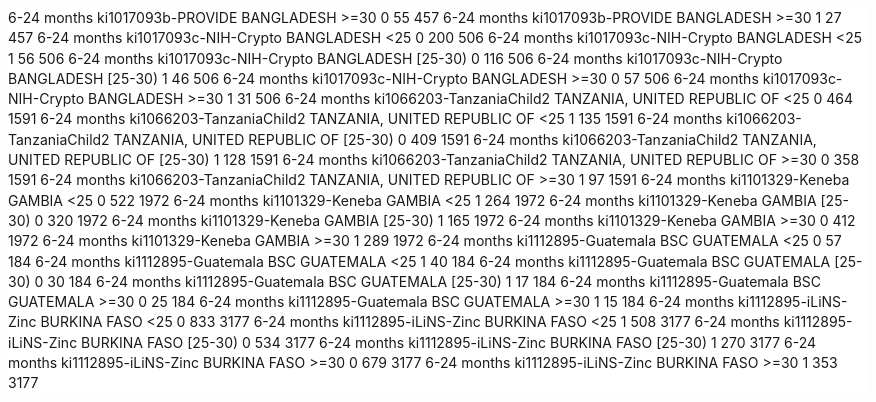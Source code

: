 6-24 months   ki1017093b-PROVIDE         BANGLADESH                     >=30                  0       55     457
6-24 months   ki1017093b-PROVIDE         BANGLADESH                     >=30                  1       27     457
6-24 months   ki1017093c-NIH-Crypto      BANGLADESH                     <25                   0      200     506
6-24 months   ki1017093c-NIH-Crypto      BANGLADESH                     <25                   1       56     506
6-24 months   ki1017093c-NIH-Crypto      BANGLADESH                     [25-30)               0      116     506
6-24 months   ki1017093c-NIH-Crypto      BANGLADESH                     [25-30)               1       46     506
6-24 months   ki1017093c-NIH-Crypto      BANGLADESH                     >=30                  0       57     506
6-24 months   ki1017093c-NIH-Crypto      BANGLADESH                     >=30                  1       31     506
6-24 months   ki1066203-TanzaniaChild2   TANZANIA, UNITED REPUBLIC OF   <25                   0      464    1591
6-24 months   ki1066203-TanzaniaChild2   TANZANIA, UNITED REPUBLIC OF   <25                   1      135    1591
6-24 months   ki1066203-TanzaniaChild2   TANZANIA, UNITED REPUBLIC OF   [25-30)               0      409    1591
6-24 months   ki1066203-TanzaniaChild2   TANZANIA, UNITED REPUBLIC OF   [25-30)               1      128    1591
6-24 months   ki1066203-TanzaniaChild2   TANZANIA, UNITED REPUBLIC OF   >=30                  0      358    1591
6-24 months   ki1066203-TanzaniaChild2   TANZANIA, UNITED REPUBLIC OF   >=30                  1       97    1591
6-24 months   ki1101329-Keneba           GAMBIA                         <25                   0      522    1972
6-24 months   ki1101329-Keneba           GAMBIA                         <25                   1      264    1972
6-24 months   ki1101329-Keneba           GAMBIA                         [25-30)               0      320    1972
6-24 months   ki1101329-Keneba           GAMBIA                         [25-30)               1      165    1972
6-24 months   ki1101329-Keneba           GAMBIA                         >=30                  0      412    1972
6-24 months   ki1101329-Keneba           GAMBIA                         >=30                  1      289    1972
6-24 months   ki1112895-Guatemala BSC    GUATEMALA                      <25                   0       57     184
6-24 months   ki1112895-Guatemala BSC    GUATEMALA                      <25                   1       40     184
6-24 months   ki1112895-Guatemala BSC    GUATEMALA                      [25-30)               0       30     184
6-24 months   ki1112895-Guatemala BSC    GUATEMALA                      [25-30)               1       17     184
6-24 months   ki1112895-Guatemala BSC    GUATEMALA                      >=30                  0       25     184
6-24 months   ki1112895-Guatemala BSC    GUATEMALA                      >=30                  1       15     184
6-24 months   ki1112895-iLiNS-Zinc       BURKINA FASO                   <25                   0      833    3177
6-24 months   ki1112895-iLiNS-Zinc       BURKINA FASO                   <25                   1      508    3177
6-24 months   ki1112895-iLiNS-Zinc       BURKINA FASO                   [25-30)               0      534    3177
6-24 months   ki1112895-iLiNS-Zinc       BURKINA FASO                   [25-30)               1      270    3177
6-24 months   ki1112895-iLiNS-Zinc       BURKINA FASO                   >=30                  0      679    3177
6-24 months   ki1112895-iLiNS-Zinc       BURKINA FASO                   >=30                  1      353    3177